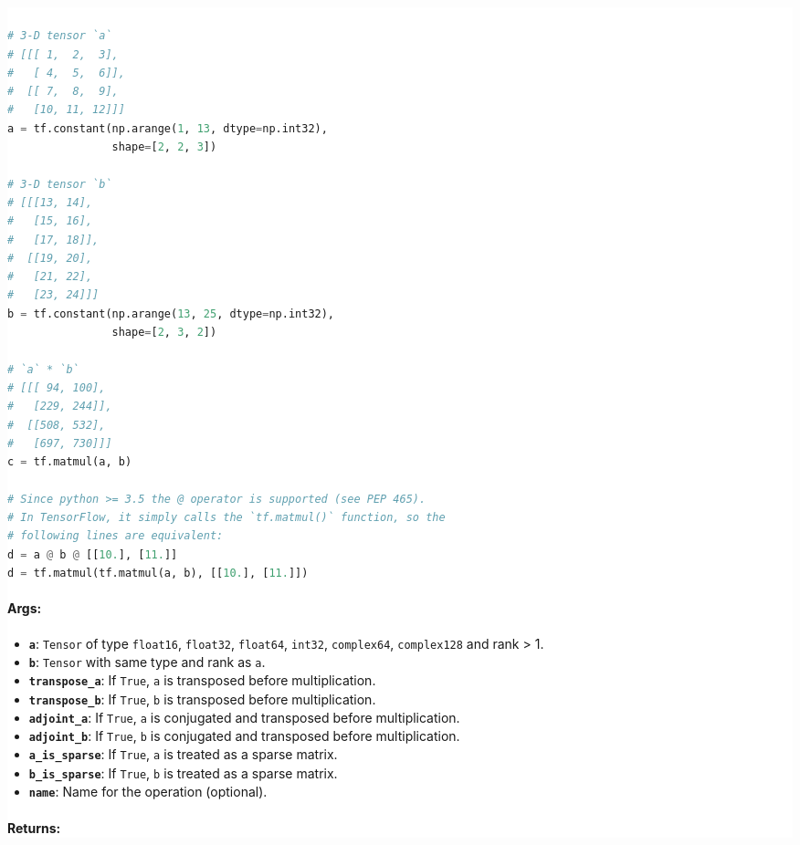 ```python

# 3-D tensor `a`
# [[[ 1,  2,  3],
#   [ 4,  5,  6]],
#  [[ 7,  8,  9],
#   [10, 11, 12]]]
a = tf.constant(np.arange(1, 13, dtype=np.int32),
                shape=[2, 2, 3])

# 3-D tensor `b`
# [[[13, 14],
#   [15, 16],
#   [17, 18]],
#  [[19, 20],
#   [21, 22],
#   [23, 24]]]
b = tf.constant(np.arange(13, 25, dtype=np.int32),
                shape=[2, 3, 2])

# `a` * `b`
# [[[ 94, 100],
#   [229, 244]],
#  [[508, 532],
#   [697, 730]]]
c = tf.matmul(a, b)

# Since python >= 3.5 the @ operator is supported (see PEP 465).
# In TensorFlow, it simply calls the `tf.matmul()` function, so the
# following lines are equivalent:
d = a @ b @ [[10.], [11.]]
d = tf.matmul(tf.matmul(a, b), [[10.], [11.]])
```

#### Args:


* <b>`a`</b>: `Tensor` of type `float16`, `float32`, `float64`, `int32`, `complex64`,
  `complex128` and rank > 1.
* <b>`b`</b>: `Tensor` with same type and rank as `a`.
* <b>`transpose_a`</b>: If `True`, `a` is transposed before multiplication.
* <b>`transpose_b`</b>: If `True`, `b` is transposed before multiplication.
* <b>`adjoint_a`</b>: If `True`, `a` is conjugated and transposed before
  multiplication.
* <b>`adjoint_b`</b>: If `True`, `b` is conjugated and transposed before
  multiplication.
* <b>`a_is_sparse`</b>: If `True`, `a` is treated as a sparse matrix.
* <b>`b_is_sparse`</b>: If `True`, `b` is treated as a sparse matrix.
* <b>`name`</b>: Name for the operation (optional).


#### Returns:
